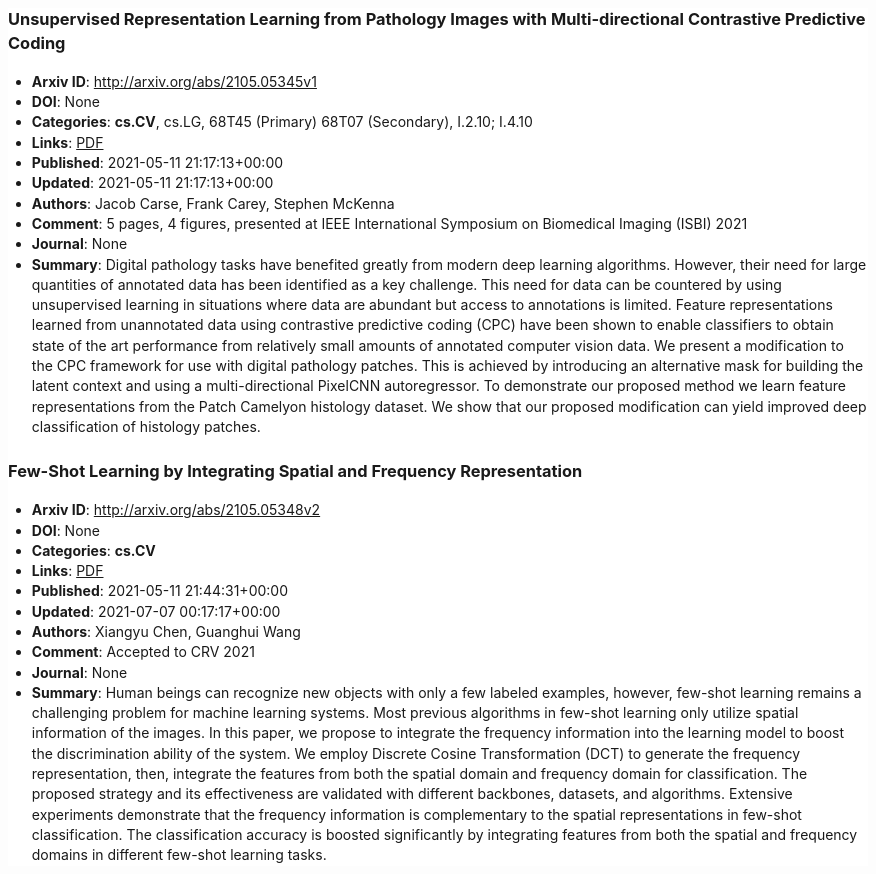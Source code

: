 

### Unsupervised Representation Learning from Pathology Images with Multi-directional Contrastive Predictive Coding
- **Arxiv ID**: http://arxiv.org/abs/2105.05345v1
- **DOI**: None
- **Categories**: **cs.CV**, cs.LG, 68T45 (Primary) 68T07 (Secondary), I.2.10; I.4.10
- **Links**: [PDF](http://arxiv.org/pdf/2105.05345v1)
- **Published**: 2021-05-11 21:17:13+00:00
- **Updated**: 2021-05-11 21:17:13+00:00
- **Authors**: Jacob Carse, Frank Carey, Stephen McKenna
- **Comment**: 5 pages, 4 figures, presented at IEEE International Symposium on
  Biomedical Imaging (ISBI) 2021
- **Journal**: None
- **Summary**: Digital pathology tasks have benefited greatly from modern deep learning algorithms. However, their need for large quantities of annotated data has been identified as a key challenge. This need for data can be countered by using unsupervised learning in situations where data are abundant but access to annotations is limited. Feature representations learned from unannotated data using contrastive predictive coding (CPC) have been shown to enable classifiers to obtain state of the art performance from relatively small amounts of annotated computer vision data. We present a modification to the CPC framework for use with digital pathology patches. This is achieved by introducing an alternative mask for building the latent context and using a multi-directional PixelCNN autoregressor. To demonstrate our proposed method we learn feature representations from the Patch Camelyon histology dataset. We show that our proposed modification can yield improved deep classification of histology patches.



### Few-Shot Learning by Integrating Spatial and Frequency Representation
- **Arxiv ID**: http://arxiv.org/abs/2105.05348v2
- **DOI**: None
- **Categories**: **cs.CV**
- **Links**: [PDF](http://arxiv.org/pdf/2105.05348v2)
- **Published**: 2021-05-11 21:44:31+00:00
- **Updated**: 2021-07-07 00:17:17+00:00
- **Authors**: Xiangyu Chen, Guanghui Wang
- **Comment**: Accepted to CRV 2021
- **Journal**: None
- **Summary**: Human beings can recognize new objects with only a few labeled examples, however, few-shot learning remains a challenging problem for machine learning systems. Most previous algorithms in few-shot learning only utilize spatial information of the images. In this paper, we propose to integrate the frequency information into the learning model to boost the discrimination ability of the system. We employ Discrete Cosine Transformation (DCT) to generate the frequency representation, then, integrate the features from both the spatial domain and frequency domain for classification. The proposed strategy and its effectiveness are validated with different backbones, datasets, and algorithms. Extensive experiments demonstrate that the frequency information is complementary to the spatial representations in few-shot classification. The classification accuracy is boosted significantly by integrating features from both the spatial and frequency domains in different few-shot learning tasks.


